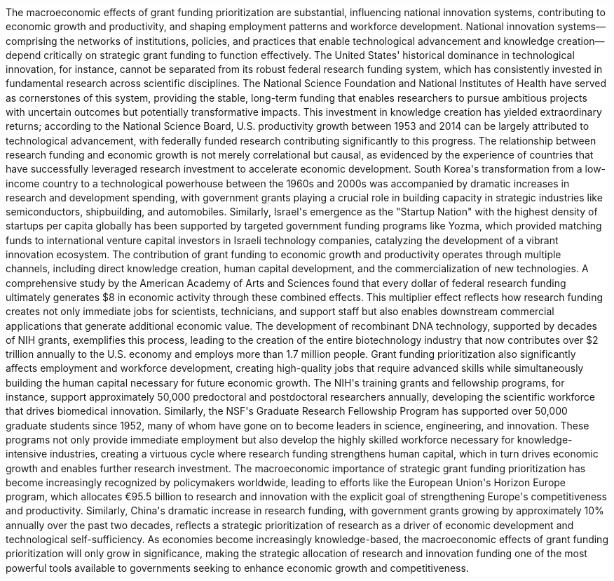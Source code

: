 The macroeconomic effects of grant funding prioritization are substantial, influencing national innovation systems, contributing to economic growth and productivity, and shaping employment patterns and workforce development. National innovation systems—comprising the networks of institutions, policies, and practices that enable technological advancement and knowledge creation—depend critically on strategic grant funding to function effectively. The United States' historical dominance in technological innovation, for instance, cannot be separated from its robust federal research funding system, which has consistently invested in fundamental research across scientific disciplines. The National Science Foundation and National Institutes of Health have served as cornerstones of this system, providing the stable, long-term funding that enables researchers to pursue ambitious projects with uncertain outcomes but potentially transformative impacts. This investment in knowledge creation has yielded extraordinary returns; according to the National Science Board, U.S. productivity growth between 1953 and 2014 can be largely attributed to technological advancement, with federally funded research contributing significantly to this progress. The relationship between research funding and economic growth is not merely correlational but causal, as evidenced by the experience of countries that have successfully leveraged research investment to accelerate economic development. South Korea's transformation from a low-income country to a technological powerhouse between the 1960s and 2000s was accompanied by dramatic increases in research and development spending, with government grants playing a crucial role in building capacity in strategic industries like semiconductors, shipbuilding, and automobiles. Similarly, Israel's emergence as the "Startup Nation" with the highest density of startups per capita globally has been supported by targeted government funding programs like Yozma, which provided matching funds to international venture capital investors in Israeli technology companies, catalyzing the development of a vibrant innovation ecosystem. The contribution of grant funding to economic growth and productivity operates through multiple channels, including direct knowledge creation, human capital development, and the commercialization of new technologies. A comprehensive study by the American Academy of Arts and Sciences found that every dollar of federal research funding ultimately generates $8 in economic activity through these combined effects. This multiplier effect reflects how research funding creates not only immediate jobs for scientists, technicians, and support staff but also enables downstream commercial applications that generate additional economic value. The development of recombinant DNA technology, supported by decades of NIH grants, exemplifies this process, leading to the creation of the entire biotechnology industry that now contributes over $2 trillion annually to the U.S. economy and employs more than 1.7 million people. Grant funding prioritization also significantly affects employment and workforce development, creating high-quality jobs that require advanced skills while simultaneously building the human capital necessary for future economic growth. The NIH's training grants and fellowship programs, for instance, support approximately 50,000 predoctoral and postdoctoral researchers annually, developing the scientific workforce that drives biomedical innovation. Similarly, the NSF's Graduate Research Fellowship Program has supported over 50,000 graduate students since 1952, many of whom have gone on to become leaders in science, engineering, and innovation. These programs not only provide immediate employment but also develop the highly skilled workforce necessary for knowledge-intensive industries, creating a virtuous cycle where research funding strengthens human capital, which in turn drives economic growth and enables further research investment. The macroeconomic importance of strategic grant funding prioritization has become increasingly recognized by policymakers worldwide, leading to efforts like the European Union's Horizon Europe program, which allocates €95.5 billion to research and innovation with the explicit goal of strengthening Europe's competitiveness and productivity. Similarly, China's dramatic increase in research funding, with government grants growing by approximately 10% annually over the past two decades, reflects a strategic prioritization of research as a driver of economic development and technological self-sufficiency. As economies become increasingly knowledge-based, the macroeconomic effects of grant funding prioritization will only grow in significance, making the strategic allocation of research and innovation funding one of the most powerful tools available to governments seeking to enhance economic growth and competitiveness.
